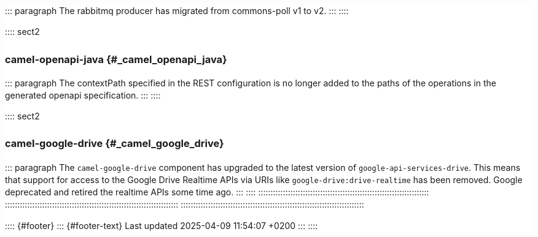 ::: paragraph
The rabbitmq producer has migrated from commons-poll v1 to v2.
:::
::::

:::: sect2
### camel-openapi-java {#_camel_openapi_java}

::: paragraph
The contextPath specified in the REST configuration is no longer added
to the paths of the operations in the generated openapi specification.
:::
::::

:::: sect2
### camel-google-drive {#_camel_google_drive}

::: paragraph
The `camel-google-drive` component has upgraded to the latest version of
`google-api-services-drive`. This means that support for access to the
Google Drive Realtime APIs via URIs like `google-drive:drive-realtime`
has been removed. Google deprecated and retired the realtime APIs some
time ago.
:::
::::
:::::::::::::::::::::::::::::::::::::::::::::::::::::::::::::::::::::
::::::::::::::::::::::::::::::::::::::::::::::::::::::::::::::::::::::
::::::::::::::::::::::::::::::::::::::::::::::::::::::::::::::::::::::::::

:::: {#footer}
::: {#footer-text}
Last updated 2025-04-09 11:54:07 +0200
:::
::::
